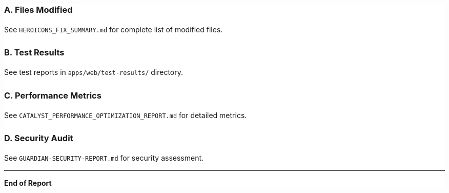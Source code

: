 ### A. Files Modified
See `HEROICONS_FIX_SUMMARY.md` for complete list of modified files.

### B. Test Results
See test reports in `apps/web/test-results/` directory.

### C. Performance Metrics
See `CATALYST_PERFORMANCE_OPTIMIZATION_REPORT.md` for detailed metrics.

### D. Security Audit
See `GUARDIAN-SECURITY-REPORT.md` for security assessment.

---

**End of Report**

